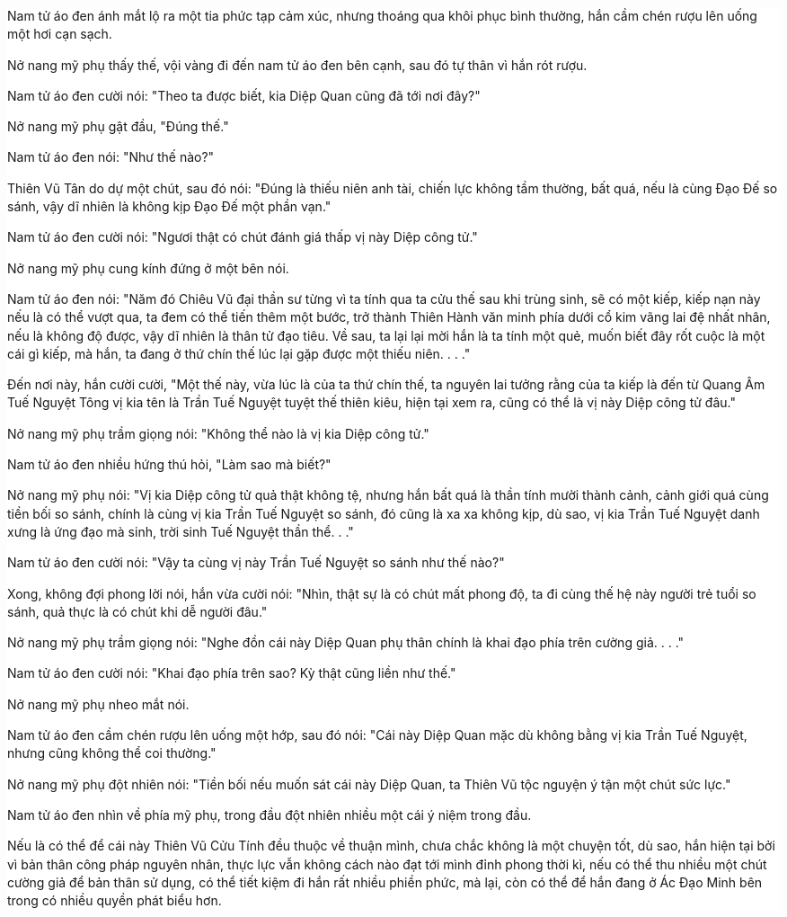 Nam tử áo đen ánh mắt lộ ra một tia phức tạp cảm xúc, nhưng thoáng qua khôi phục bình thường, hắn cầm chén rượu lên uống một hơi cạn sạch.

Nở nang mỹ phụ thấy thế, vội vàng đi đến nam tử áo đen bên cạnh, sau đó tự thân vì hắn rót rượu.

Nam tử áo đen cười nói: "Theo ta được biết, kia Diệp Quan cũng đã tới nơi đây?"

Nở nang mỹ phụ gật đầu, "Đúng thế."

Nam tử áo đen nói: "Như thế nào?"

Thiên Vũ Tân do dự một chút, sau đó nói: "Đúng là thiếu niên anh tài, chiến lực không tầm thường, bất quá, nếu là cùng Đạo Đế so sánh, vậy dĩ nhiên là không kịp Đạo Đế một phần vạn."

Nam tử áo đen cười nói: "Ngươi thật có chút đánh giá thấp vị này Diệp công tử."

Nở nang mỹ phụ cung kính đứng ở một bên nói.

Nam tử áo đen nói: "Năm đó Chiêu Vũ đại thần sư từng vì ta tính qua ta cửu thế sau khi trùng sinh, sẽ có một kiếp, kiếp nạn này nếu là có thể vượt qua, ta đem có thể tiến thêm một bước, trở thành Thiên Hành văn minh phía dưới cổ kim vãng lai đệ nhất nhân, nếu là không độ được, vậy dĩ nhiên là thân tử đạo tiêu. Về sau, ta lại lại mời hắn là ta tính một quẻ, muốn biết đây rốt cuộc là một cái gì kiếp, mà hắn, ta đang ở thứ chín thế lúc lại gặp được một thiếu niên. . . ."

Đến nơi này, hắn cười cười, "Một thế này, vừa lúc là của ta thứ chín thế, ta nguyên lai tưởng rằng của ta kiếp là đến từ Quang Âm Tuế Nguyệt Tông vị kia tên là Trần Tuế Nguyệt tuyệt thế thiên kiêu, hiện tại xem ra, cũng có thể là vị này Diệp công tử đâu."

Nở nang mỹ phụ trầm giọng nói: "Không thể nào là vị kia Diệp công tử."

Nam tử áo đen nhiều hứng thú hỏi, "Làm sao mà biết?"

Nở nang mỹ phụ nói: "Vị kia Diệp công tử quả thật không tệ, nhưng hắn bất quá là thần tính mười thành cảnh, cảnh giới quá cùng tiền bối so sánh, chính là cùng vị kia Trần Tuế Nguyệt so sánh, đó cũng là xa xa không kịp, dù sao, vị kia Trần Tuế Nguyệt danh xưng là ứng đạo mà sinh, trời sinh Tuế Nguyệt thần thể. . ."

Nam tử áo đen cười nói: "Vậy ta cùng vị này Trần Tuế Nguyệt so sánh như thế nào?"

Xong, không đợi phong lời nói, hắn vừa cười nói: "Nhìn, thật sự là có chút mất phong độ, ta đi cùng thế hệ này người trẻ tuổi so sánh, quả thực là có chút khi dễ người đâu."

Nở nang mỹ phụ trầm giọng nói: "Nghe đồn cái này Diệp Quan phụ thân chính là khai đạo phía trên cường giả. . . ."

Nam tử áo đen cười nói: "Khai đạo phía trên sao? Kỳ thật cũng liền như thế."

Nở nang mỹ phụ nheo mắt nói.

Nam tử áo đen cầm chén rượu lên uống một hớp, sau đó nói: "Cái này Diệp Quan mặc dù không bằng vị kia Trần Tuế Nguyệt, nhưng cũng không thể coi thường."

Nở nang mỹ phụ đột nhiên nói: "Tiền bối nếu muốn sát cái này Diệp Quan, ta Thiên Vũ tộc nguyện ý tận một chút sức lực."

Nam tử áo đen nhìn về phía mỹ phụ, trong đầu đột nhiên nhiều một cái ý niệm trong đầu.

Nếu là có thể để cái này Thiên Vũ Cửu Tính đều thuộc về thuận mình, chưa chắc không là một chuyện tốt, dù sao, hắn hiện tại bởi vì bản thân công pháp nguyên nhân, thực lực vẫn không cách nào đạt tới mình đỉnh phong thời kì, nếu có thể thu nhiều một chút cường giả để bản thân sử dụng, có thể tiết kiệm đi hắn rất nhiều phiền phức, mà lại, còn có thể để hắn đang ở Ác Đạo Minh bên trong có nhiều quyền phát biểu hơn.
